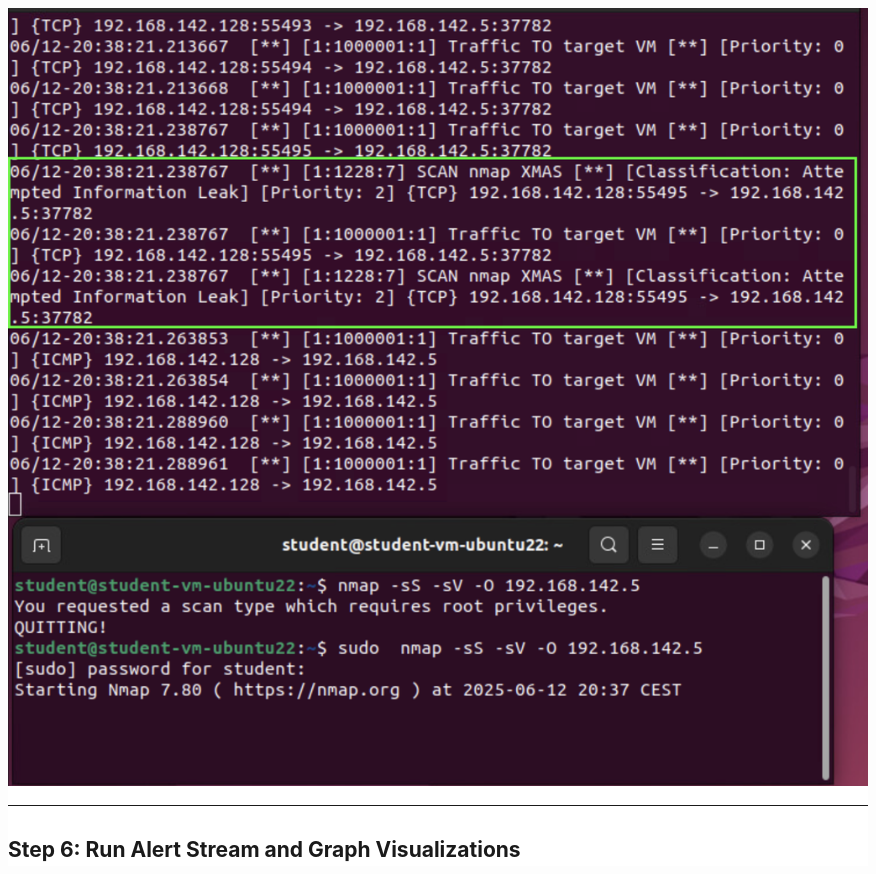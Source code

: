 ![Figure 5.2 – Snort captures nmap scan](images/step_5_2_test_snort.png)

---

## Step 6: Run Alert Stream and Graph Visualizations
